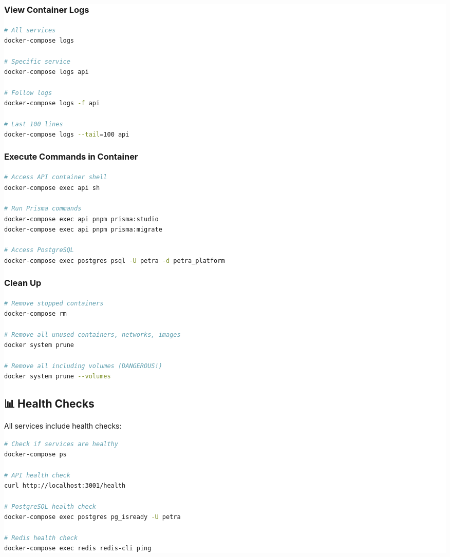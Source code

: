 ### View Container Logs

```bash
# All services
docker-compose logs

# Specific service
docker-compose logs api

# Follow logs
docker-compose logs -f api

# Last 100 lines
docker-compose logs --tail=100 api
```

### Execute Commands in Container

```bash
# Access API container shell
docker-compose exec api sh

# Run Prisma commands
docker-compose exec api pnpm prisma:studio
docker-compose exec api pnpm prisma:migrate

# Access PostgreSQL
docker-compose exec postgres psql -U petra -d petra_platform
```

### Clean Up

```bash
# Remove stopped containers
docker-compose rm

# Remove all unused containers, networks, images
docker system prune

# Remove all including volumes (DANGEROUS!)
docker system prune --volumes
```

## 📊 Health Checks

All services include health checks:

```bash
# Check if services are healthy
docker-compose ps

# API health check
curl http://localhost:3001/health

# PostgreSQL health check
docker-compose exec postgres pg_isready -U petra

# Redis health check
docker-compose exec redis redis-cli ping
```
